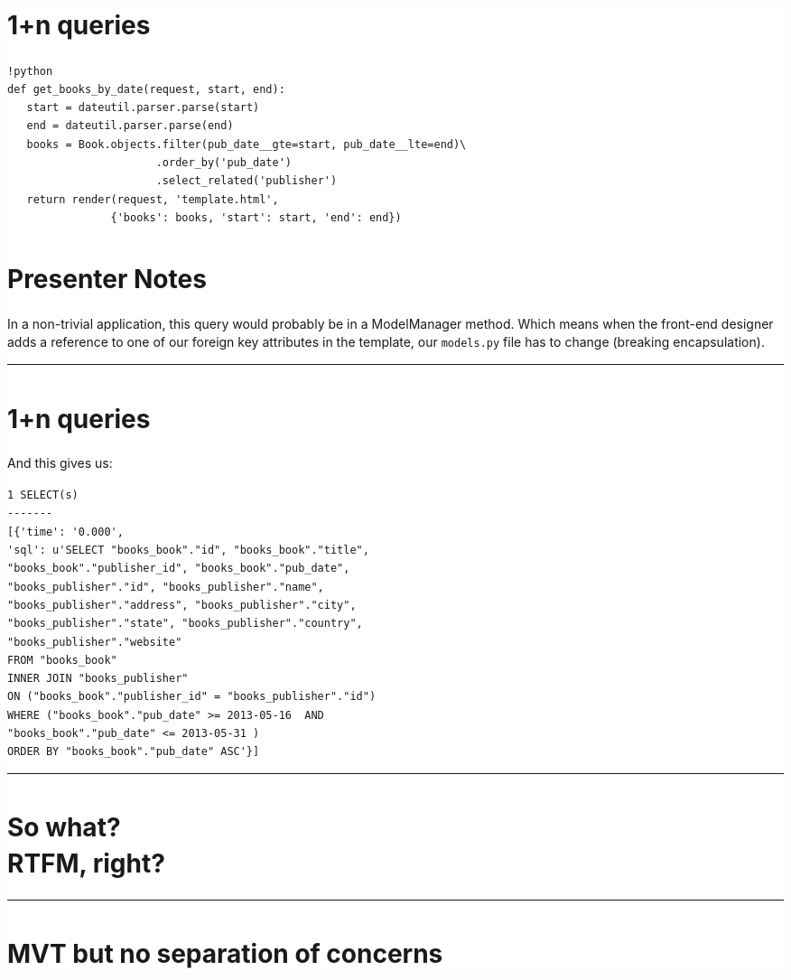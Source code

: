
# 1+n queries

    !python
    def get_books_by_date(request, start, end):
       start = dateutil.parser.parse(start)
       end = dateutil.parser.parse(end)
       books = Book.objects.filter(pub_date__gte=start, pub_date__lte=end)\
                           .order_by('pub_date')
                           .select_related('publisher')
       return render(request, 'template.html',
                    {'books': books, 'start': start, 'end': end})


# Presenter Notes

In a non-trivial application, this query would probably be in a ModelManager method.  Which means when the front-end designer adds a reference to one of our foreign key attributes in the template, our `models.py` file has to change (breaking encapsulation).

---

# 1+n queries

And this gives us:

    1 SELECT(s)
    -------
    [{'time': '0.000',
    'sql': u'SELECT "books_book"."id", "books_book"."title",
    "books_book"."publisher_id", "books_book"."pub_date",
    "books_publisher"."id", "books_publisher"."name",
    "books_publisher"."address", "books_publisher"."city",
    "books_publisher"."state", "books_publisher"."country",
    "books_publisher"."website"
    FROM "books_book"
    INNER JOIN "books_publisher"
    ON ("books_book"."publisher_id" = "books_publisher"."id")
    WHERE ("books_book"."pub_date" >= 2013-05-16  AND
    "books_book"."pub_date" <= 2013-05-31 )
    ORDER BY "books_book"."pub_date" ASC'}]

---

# So what?<br/>RTFM, right?

---

# MVT but no separation of concerns
